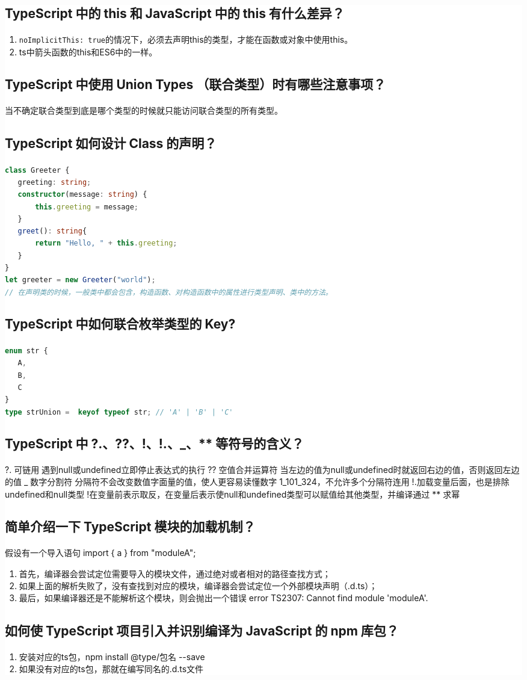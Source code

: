 ## TypeScript 中的 this 和 JavaScript 中的 this 有什么差异？
1. `noImplicitThis: true`的情况下，必须去声明this的类型，才能在函数或对象中使用this。
2. ts中箭头函数的this和ES6中的一样。

## TypeScript 中使用 Union Types （联合类型）时有哪些注意事项？
当不确定联合类型到底是哪个类型的时候就只能访问联合类型的所有类型。

## TypeScript 如何设计 Class 的声明？
```ts
class Greeter {
   greeting: string;
   constructor(message: string) {
       this.greeting = message;
   }
   greet(): string{
       return "Hello, " + this.greeting;
   }
}
let greeter = new Greeter("world");
// 在声明类的时候，一般类中都会包含，构造函数、对构造函数中的属性进行类型声明、类中的方法。
```

## TypeScript 中如何联合枚举类型的 Key?
```ts
enum str {
   A,
   B,
   C
}
type strUnion =  keyof typeof str; // 'A' | 'B' | 'C'
```

## TypeScript 中 ?.、??、!、!.、_、** 等符号的含义？
?. 可链用 遇到null或undefined立即停止表达式的执行
?? 空值合并运算符 当左边的值为null或undefined时就返回右边的值，否则返回左边的值
_ 数字分割符 分隔符不会改变数值字面量的值，使人更容易读懂数字 1_101_324，不允许多个分隔符连用
!.加载变量后面，也是排除undefined和null类型
!在变量前表示取反，在变量后表示使null和undefined类型可以赋值给其他类型，并编译通过
** 求幂

## 简单介绍一下 TypeScript 模块的加载机制？
假设有一个导入语句 import { a } from "moduleA";
 1. 首先，编译器会尝试定位需要导入的模块文件，通过绝对或者相对的路径查找方式；
 2. 如果上面的解析失败了，没有查找到对应的模块，编译器会尝试定位一个外部模块声明（.d.ts）；
 3. 最后，如果编译器还是不能解析这个模块，则会抛出一个错误 error TS2307: Cannot find module 'moduleA'.

## 如何使 TypeScript 项目引入并识别编译为 JavaScript 的 npm 库包？
1. 安装对应的ts包，npm install @type/包名 --save
2. 如果没有对应的ts包，那就在编写同名的.d.ts文件
